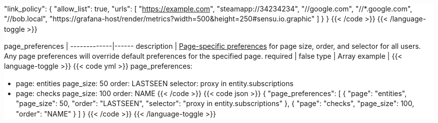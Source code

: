   "link_policy": {
    "allow_list": true,
    "urls": [
      "https://example.com",
      "steamapp://34234234",
      "//google.com",
      "//*.google.com",
      "//bob.local",
      "https://grafana-host/render/metrics?width=500&height=250#sensu.io.graphic"
    ]
  }
}
{{< /code >}}
{{< /language-toggle >}}

<a id="page-preferences-attribute"></a>

page_preferences | 
-------------|------ 
description  | [Page-specific preferences][6] for page size, order, and selector for all users. Any page preferences will override default preferences for the specified page.
required     | false
type         | Array
example      | {{< language-toggle >}}
{{< code yml >}}
page_preferences:
  - page: entities
    page_size: 50
    order: LASTSEEN
    selector: proxy in entity.subscriptions
  - page: checks
    page_size: 100
    order: NAME
{{< /code >}}
{{< code json >}}
{
  "page_preferences": [
    {
      "page": "entities",
      "page_size": 50,
      "order": "LASTSEEN",
      "selector": "proxy in entity.subscriptions"
    },
    {
      "page": "checks",
      "page_size": 100,
      "order": "NAME"
    }
  ]
}
{{< /code >}}
{{< /language-toggle >}}


[1]: #default_preferences-attributes
[2]: ../../api/enterprise/webconfig/
[3]: ../
[4]: #spec-attributes
[5]: ../view-manage-resources/#use-the-namespace-switcher
[6]: #page-preferences-attributes
[7]: ../search/
[8]: #page-preferences-order-values
[9]: ../view-manage-resources/#view-resource-data-in-the-web-ui
[10]: https://www.markdownguide.org/
[11]: #page-preferences-attribute
[12]: ../#license-expiration-banner